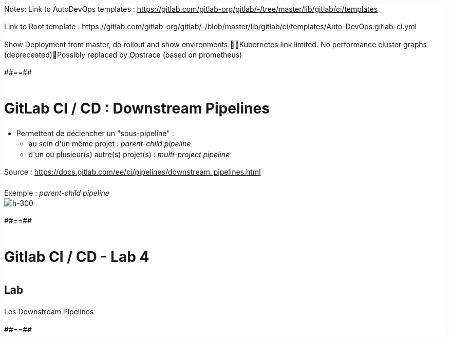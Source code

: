 Notes:
Link to AutoDevOps templates :
https://gitlab.com/gitlab-org/gitlab/-/tree/master/lib/gitlab/ci/templates

Link to Root template :
https://gitlab.com/gitlab-org/gitlab/-/blob/master/lib/gitlab/ci/templates/Auto-DevOps.gitlab-ci.yml

Show Deployment from master, do rollout and show environments.Kubernetes link limited. No performance cluster graphs (depreceated)Possibly replaced by Opstrace (based on prometheus)

##==##



# GitLab CI / CD : Downstream Pipelines

- Permettent de déclencher un "sous-pipeline" :
  - au sein d'un même projet : *parent-child pipeline*
  - d'un ou plusieur(s) autre(s) projet(s) : *multi-project pipeline* 

Source : https://docs.gitlab.com/ee/ci/pipelines/downstream_pipelines.html
<br><br>
Exemple : *parent-child pipeline*
<br>
![h-300](./assets/images/p59_i569.png)

##==##



# Gitlab CI / CD - Lab 4

## Lab

Les Downstream Pipelines

##==##
